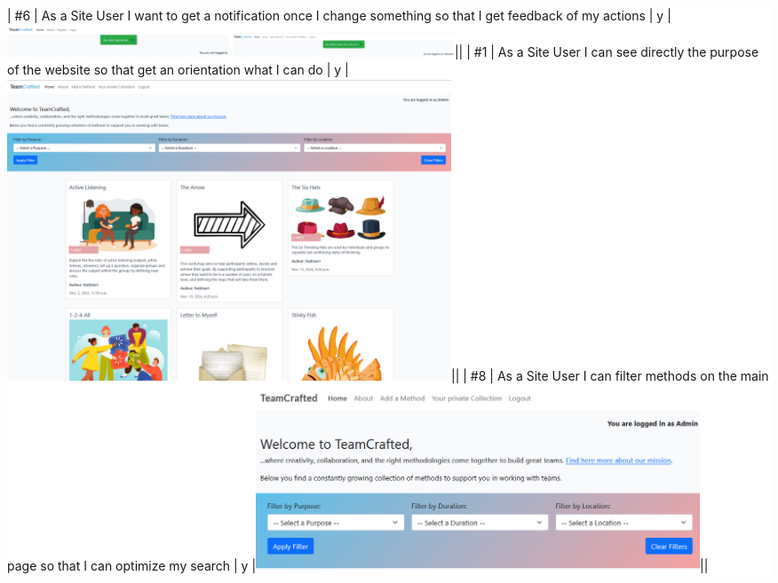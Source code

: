 | #6  | As a Site User I want to get a notification once I change something so that I get feedback of my actions | y |<img src="readme.images/readme_sign_out_process2.PNG" alt="show image for User story" width="250"> <img src="readme.images/readme_log_in_process2.PNG" alt="show image for User story" width="250">||
| #1  | As a Site User I can see directly the purpose of the website so that get an orientation what I can do | y |<img src="readme.images/readme_landing_page.PNG" alt="show image for User story" width="500">||
| #8  | As a Site User I can filter methods on the main page so that I can optimize my search | y |<img src="readme.images/readme_userstory_1.PNG" alt="show image for User story" width="500">||